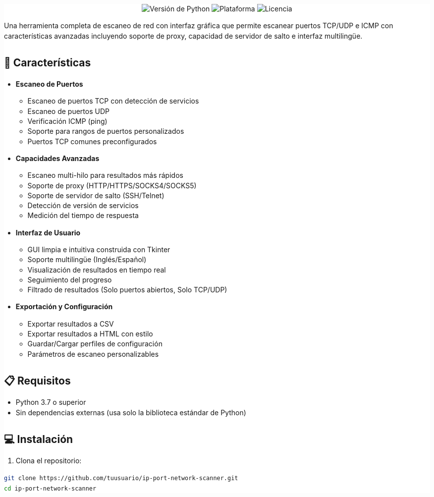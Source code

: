 


<p align="center">
  <img src="https://img.shields.io/badge/Python-3.7+-blue.svg" alt="Versión de Python">
  <img src="https://img.shields.io/badge/Plataforma-Windows%20%7C%20Linux%20%7C%20macOS-green.svg" alt="Plataforma">
  <img src="https://img.shields.io/badge/Licencia-MIT-yellow.svg" alt="Licencia">
</p>

Una herramienta completa de escaneo de red con interfaz gráfica que permite escanear puertos TCP/UDP e ICMP con características avanzadas incluyendo soporte de proxy, capacidad de servidor de salto e interfaz multilingüe.

## 🚀 Características

- **Escaneo de Puertos**
  - Escaneo de puertos TCP con detección de servicios
  - Escaneo de puertos UDP
  - Verificación ICMP (ping)
  - Soporte para rangos de puertos personalizados
  - Puertos TCP comunes preconfigurados

- **Capacidades Avanzadas**
  - Escaneo multi-hilo para resultados más rápidos
  - Soporte de proxy (HTTP/HTTPS/SOCKS4/SOCKS5)
  - Soporte de servidor de salto (SSH/Telnet)
  - Detección de versión de servicios
  - Medición del tiempo de respuesta

- **Interfaz de Usuario**
  - GUI limpia e intuitiva construida con Tkinter
  - Soporte multilingüe (Inglés/Español)
  - Visualización de resultados en tiempo real
  - Seguimiento del progreso
  - Filtrado de resultados (Solo puertos abiertos, Solo TCP/UDP)

- **Exportación y Configuración**
  - Exportar resultados a CSV
  - Exportar resultados a HTML con estilo
  - Guardar/Cargar perfiles de configuración
  - Parámetros de escaneo personalizables

## 📋 Requisitos

- Python 3.7 o superior
- Sin dependencias externas (usa solo la biblioteca estándar de Python)

## 💻 Instalación

1. Clona el repositorio:
```bash
git clone https://github.com/tuusuario/ip-port-network-scanner.git
cd ip-port-network-scanner
```
